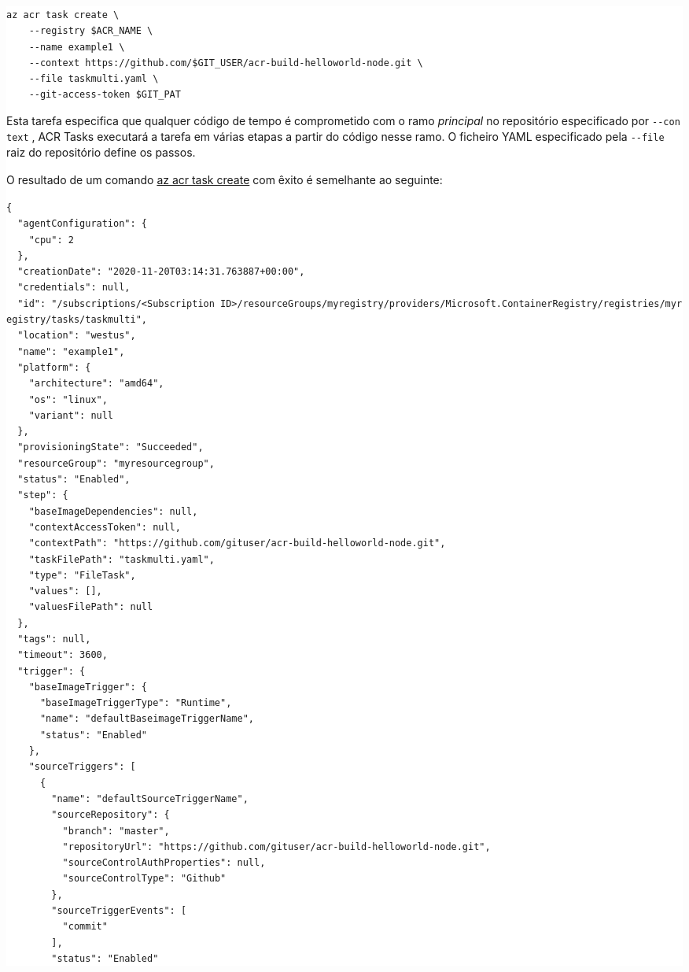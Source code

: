 ```azurecli-interactive
az acr task create \
    --registry $ACR_NAME \
    --name example1 \
    --context https://github.com/$GIT_USER/acr-build-helloworld-node.git \
    --file taskmulti.yaml \
    --git-access-token $GIT_PAT
```

Esta tarefa especifica que qualquer código de tempo é comprometido com o ramo *principal* no repositório especificado por `--context` , ACR Tasks executará a tarefa em várias etapas a partir do código nesse ramo. O ficheiro YAML especificado pela `--file` raiz do repositório define os passos. 

O resultado de um comando [az acr task create][az-acr-task-create] com êxito é semelhante ao seguinte:

```output
{
  "agentConfiguration": {
    "cpu": 2
  },
  "creationDate": "2020-11-20T03:14:31.763887+00:00",
  "credentials": null,
  "id": "/subscriptions/<Subscription ID>/resourceGroups/myregistry/providers/Microsoft.ContainerRegistry/registries/myregistry/tasks/taskmulti",
  "location": "westus",
  "name": "example1",
  "platform": {
    "architecture": "amd64",
    "os": "linux",
    "variant": null
  },
  "provisioningState": "Succeeded",
  "resourceGroup": "myresourcegroup",
  "status": "Enabled",
  "step": {
    "baseImageDependencies": null,
    "contextAccessToken": null,
    "contextPath": "https://github.com/gituser/acr-build-helloworld-node.git",
    "taskFilePath": "taskmulti.yaml",
    "type": "FileTask",
    "values": [],
    "valuesFilePath": null
  },
  "tags": null,
  "timeout": 3600,
  "trigger": {
    "baseImageTrigger": {
      "baseImageTriggerType": "Runtime",
      "name": "defaultBaseimageTriggerName",
      "status": "Enabled"
    },
    "sourceTriggers": [
      {
        "name": "defaultSourceTriggerName",
        "sourceRepository": {
          "branch": "master",
          "repositoryUrl": "https://github.com/gituser/acr-build-helloworld-node.git",
          "sourceControlAuthProperties": null,
          "sourceControlType": "Github"
        },
        "sourceTriggerEvents": [
          "commit"
        ],
        "status": "Enabled"
```

[sample-repo]: https://github.com/Azure-Samples/acr-build-helloworld-node
[azure-cli]: /cli/azure/install-azure-cli
[az-acr-task]: /cli/azure/acr/task
[az-acr-task-create]: /cli/azure/acr/task#az-acr-task-create
[az-acr-task-run]: /cli/azure/acr/task#az-acr-task-run
[az-acr-task-list-runs]: /cli/azure/acr/task#az-acr-task-list-runs
[az-acr-task-credential-add]: /cli/azure/acr/task/credential#az-acr-task-credential-add    
[az-login]: /cli/azure/reference-index#az-login
[build-task-01-new-token]: ./media/container-registry-tutorial-build-tasks/build-task-01-new-token.png
[build-task-02-generated-token]: ./media/container-registry-tutorial-build-tasks/build-task-02-generated-token.png